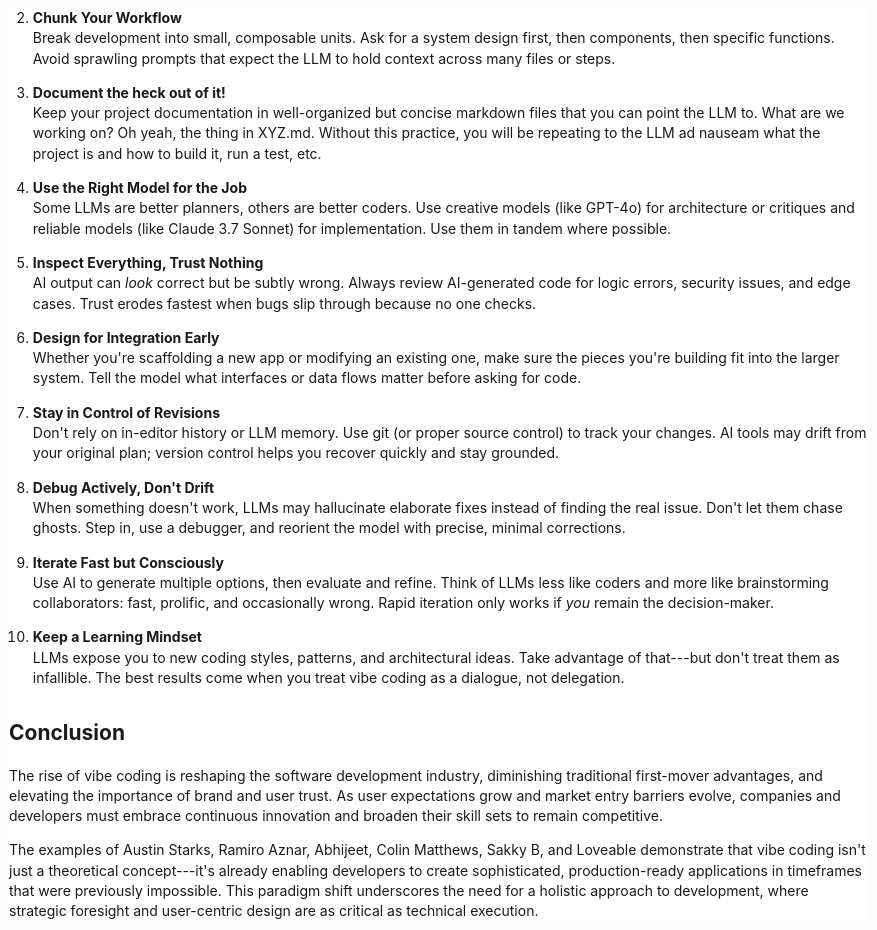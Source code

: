 2. **Chunk Your Workflow**  
   Break development into small, composable units. Ask for a system design first, then components, then specific functions. Avoid sprawling prompts that expect the LLM to hold context across many files or steps.

3. **Document the heck out of it!**  
   Keep your project documentation in well-organized but concise markdown files that you can point the LLM to. What are we working on? Oh yeah, the thing in XYZ.md. Without this practice, you will be repeating to the LLM ad nauseam what the project is and how to build it, run a test, etc.

4. **Use the Right Model for the Job**  
   Some LLMs are better planners, others are better coders. Use creative models (like GPT-4o) for architecture or critiques and reliable models (like Claude 3.7 Sonnet) for implementation. Use them in tandem where possible.

5. **Inspect Everything, Trust Nothing**  
   AI output can *look* correct but be subtly wrong. Always review AI-generated code for logic errors, security issues, and edge cases. Trust erodes fastest when bugs slip through because no one checks.

6. **Design for Integration Early**  
   Whether you're scaffolding a new app or modifying an existing one, make sure the pieces you're building fit into the larger system. Tell the model what interfaces or data flows matter before asking for code.

7. **Stay in Control of Revisions**  
   Don't rely on in-editor history or LLM memory. Use git (or proper source control) to track your changes. AI tools may drift from your original plan; version control helps you recover quickly and stay grounded.

8. **Debug Actively, Don't Drift**  
   When something doesn't work, LLMs may hallucinate elaborate fixes instead of finding the real issue. Don't let them chase ghosts. Step in, use a debugger, and reorient the model with precise, minimal corrections.

9. **Iterate Fast but Consciously**  
   Use AI to generate multiple options, then evaluate and refine. Think of LLMs less like coders and more like brainstorming collaborators: fast, prolific, and occasionally wrong. Rapid iteration only works if *you* remain the decision-maker.

10. **Keep a Learning Mindset**  
    LLMs expose you to new coding styles, patterns, and architectural ideas. Take advantage of that---but don't treat them as infallible. The best results come when you treat vibe coding as a dialogue, not delegation.

## **Conclusion**

The rise of vibe coding is reshaping the software development industry, diminishing traditional first-mover advantages, and elevating the importance of brand and user trust. As user expectations grow and market entry barriers evolve, companies and developers must embrace continuous innovation and broaden their skill sets to remain competitive.

The examples of Austin Starks, Ramiro Aznar, Abhijeet, Colin Matthews, Sakky B, and Loveable demonstrate that vibe coding isn't just a theoretical concept---it's already enabling developers to create sophisticated, production-ready applications in timeframes that were previously impossible. This paradigm shift underscores the need for a holistic approach to development, where strategic foresight and user-centric design are as critical as technical execution.
